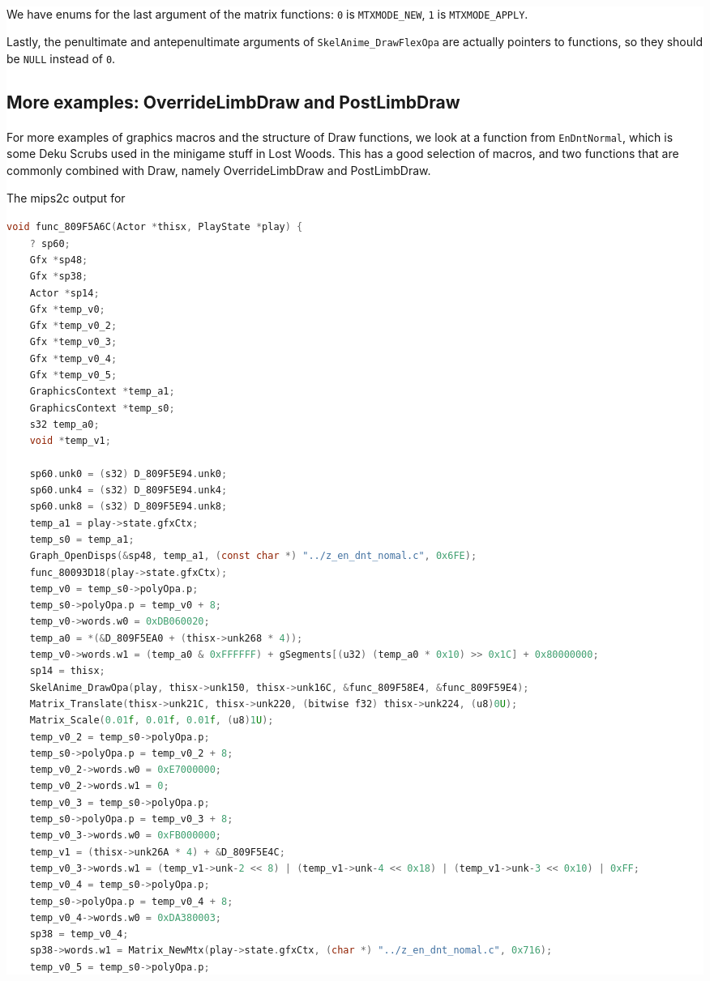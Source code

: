 We have enums for the last argument of the matrix functions: `0` is `MTXMODE_NEW`, `1` is `MTXMODE_APPLY`.

Lastly, the penultimate and antepenultimate arguments of `SkelAnime_DrawFlexOpa` are actually pointers to functions, so they should be `NULL` instead of `0`.


## More examples: OverrideLimbDraw and PostLimbDraw

For more examples of graphics macros and the structure of Draw functions, we look at a function from `EnDntNormal`, which is some Deku Scrubs used in the minigame stuff in Lost Woods. This has a good selection of macros, and two functions that are commonly combined with Draw, namely OverrideLimbDraw and PostLimbDraw.

The mips2c output for

```C
void func_809F5A6C(Actor *thisx, PlayState *play) {
    ? sp60;
    Gfx *sp48;
    Gfx *sp38;
    Actor *sp14;
    Gfx *temp_v0;
    Gfx *temp_v0_2;
    Gfx *temp_v0_3;
    Gfx *temp_v0_4;
    Gfx *temp_v0_5;
    GraphicsContext *temp_a1;
    GraphicsContext *temp_s0;
    s32 temp_a0;
    void *temp_v1;

    sp60.unk0 = (s32) D_809F5E94.unk0;
    sp60.unk4 = (s32) D_809F5E94.unk4;
    sp60.unk8 = (s32) D_809F5E94.unk8;
    temp_a1 = play->state.gfxCtx;
    temp_s0 = temp_a1;
    Graph_OpenDisps(&sp48, temp_a1, (const char *) "../z_en_dnt_nomal.c", 0x6FE);
    func_80093D18(play->state.gfxCtx);
    temp_v0 = temp_s0->polyOpa.p;
    temp_s0->polyOpa.p = temp_v0 + 8;
    temp_v0->words.w0 = 0xDB060020;
    temp_a0 = *(&D_809F5EA0 + (thisx->unk268 * 4));
    temp_v0->words.w1 = (temp_a0 & 0xFFFFFF) + gSegments[(u32) (temp_a0 * 0x10) >> 0x1C] + 0x80000000;
    sp14 = thisx;
    SkelAnime_DrawOpa(play, thisx->unk150, thisx->unk16C, &func_809F58E4, &func_809F59E4);
    Matrix_Translate(thisx->unk21C, thisx->unk220, (bitwise f32) thisx->unk224, (u8)0U);
    Matrix_Scale(0.01f, 0.01f, 0.01f, (u8)1U);
    temp_v0_2 = temp_s0->polyOpa.p;
    temp_s0->polyOpa.p = temp_v0_2 + 8;
    temp_v0_2->words.w0 = 0xE7000000;
    temp_v0_2->words.w1 = 0;
    temp_v0_3 = temp_s0->polyOpa.p;
    temp_s0->polyOpa.p = temp_v0_3 + 8;
    temp_v0_3->words.w0 = 0xFB000000;
    temp_v1 = (thisx->unk26A * 4) + &D_809F5E4C;
    temp_v0_3->words.w1 = (temp_v1->unk-2 << 8) | (temp_v1->unk-4 << 0x18) | (temp_v1->unk-3 << 0x10) | 0xFF;
    temp_v0_4 = temp_s0->polyOpa.p;
    temp_s0->polyOpa.p = temp_v0_4 + 8;
    temp_v0_4->words.w0 = 0xDA380003;
    sp38 = temp_v0_4;
    sp38->words.w1 = Matrix_NewMtx(play->state.gfxCtx, (char *) "../z_en_dnt_nomal.c", 0x716);
    temp_v0_5 = temp_s0->polyOpa.p;
```